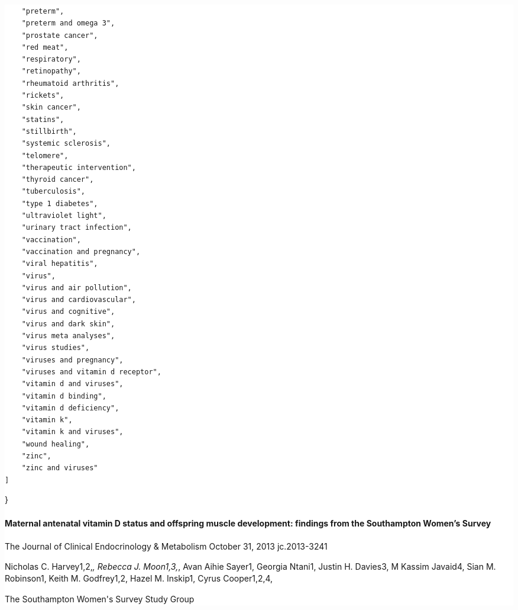         "preterm",
        "preterm and omega 3",
        "prostate cancer",
        "red meat",
        "respiratory",
        "retinopathy",
        "rheumatoid arthritis",
        "rickets",
        "skin cancer",
        "statins",
        "stillbirth",
        "systemic sclerosis",
        "telomere",
        "therapeutic intervention",
        "thyroid cancer",
        "tuberculosis",
        "type 1 diabetes",
        "ultraviolet light",
        "urinary tract infection",
        "vaccination",
        "vaccination and pregnancy",
        "viral hepatitis",
        "virus",
        "virus and air pollution",
        "virus and cardiovascular",
        "virus and cognitive",
        "virus and dark skin",
        "virus meta analyses",
        "virus studies",
        "viruses and pregnancy",
        "viruses and vitamin d receptor",
        "vitamin d and viruses",
        "vitamin d binding",
        "vitamin d deficiency",
        "vitamin k",
        "vitamin k and viruses",
        "wound healing",
        "zinc",
        "zinc and viruses"
    ]
}


#### Maternal antenatal vitamin D status and offspring muscle development: findings from the Southampton Women’s Survey

The Journal of Clinical Endocrinology & Metabolism October 31, 2013 jc.2013-3241 

Nicholas C. Harvey1,2,*,     Rebecca J. Moon1,3,*,     Avan Aihie Sayer1,     Georgia Ntani1,     Justin H. Davies3,     M Kassim Javaid4,     Sian M. Robinson1,     Keith M. Godfrey1,2,     Hazel M. Inskip1,     Cyrus Cooper1,2,4,

The Southampton Women's Survey Study Group
